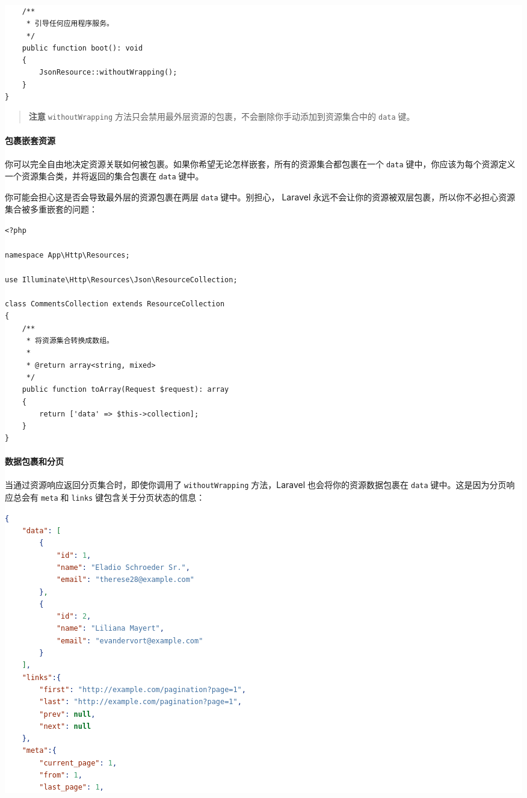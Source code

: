         /**
         * 引导任何应用程序服务。
         */
        public function boot(): void
        {
            JsonResource::withoutWrapping();
        }
    }
> **注意**
>`withoutWrapping` 方法只会禁用最外层资源的包裹，不会删除你手动添加到资源集合中的 `data` 键。


<a name="wrapping-nested-resources"></a>
#### 包裹嵌套资源

你可以完全自由地决定资源关联如何被包裹。如果你希望无论怎样嵌套，所有的资源集合都包裹在一个 `data` 键中，你应该为每个资源定义一个资源集合类，并将返回的集合包裹在 `data` 键中。

你可能会担心这是否会导致最外层的资源包裹在两层 `data` 键中。别担心， Laravel 永远不会让你的资源被双层包裹，所以你不必担心资源集合被多重嵌套的问题：

    <?php

    namespace App\Http\Resources;

    use Illuminate\Http\Resources\Json\ResourceCollection;

    class CommentsCollection extends ResourceCollection
    {
        /**
         * 将资源集合转换成数组。
         *
         * @return array<string, mixed>
         */
        public function toArray(Request $request): array
        {
            return ['data' => $this->collection];
        }
    }

<a name="data-wrapping-and-pagination"></a>
#### 数据包裹和分页

当通过资源响应返回分页集合时，即使你调用了 `withoutWrapping` 方法，Laravel 也会将你的资源数据包裹在 `data` 键中。这是因为分页响应总会有 `meta` 和 `links` 键包含关于分页状态的信息：

```json
{
    "data": [
        {
            "id": 1,
            "name": "Eladio Schroeder Sr.",
            "email": "therese28@example.com"
        },
        {
            "id": 2,
            "name": "Liliana Mayert",
            "email": "evandervort@example.com"
        }
    ],
    "links":{
        "first": "http://example.com/pagination?page=1",
        "last": "http://example.com/pagination?page=1",
        "prev": null,
        "next": null
    },
    "meta":{
        "current_page": 1,
        "from": 1,
        "last_page": 1,
```